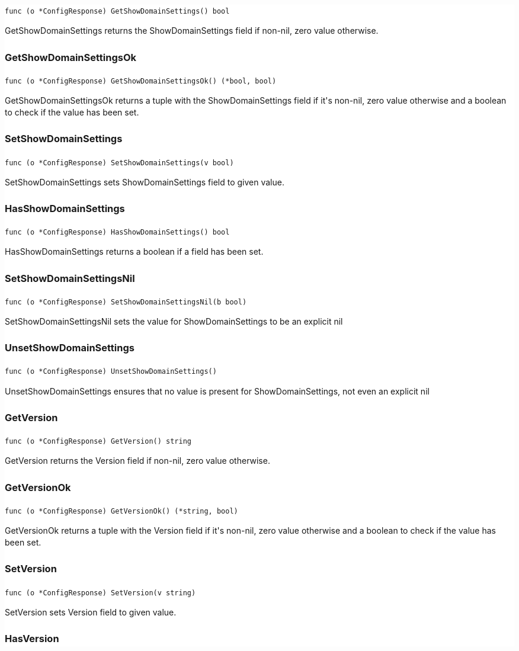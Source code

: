 `func (o *ConfigResponse) GetShowDomainSettings() bool`

GetShowDomainSettings returns the ShowDomainSettings field if non-nil, zero value otherwise.

### GetShowDomainSettingsOk

`func (o *ConfigResponse) GetShowDomainSettingsOk() (*bool, bool)`

GetShowDomainSettingsOk returns a tuple with the ShowDomainSettings field if it's non-nil, zero value otherwise
and a boolean to check if the value has been set.

### SetShowDomainSettings

`func (o *ConfigResponse) SetShowDomainSettings(v bool)`

SetShowDomainSettings sets ShowDomainSettings field to given value.

### HasShowDomainSettings

`func (o *ConfigResponse) HasShowDomainSettings() bool`

HasShowDomainSettings returns a boolean if a field has been set.

### SetShowDomainSettingsNil

`func (o *ConfigResponse) SetShowDomainSettingsNil(b bool)`

 SetShowDomainSettingsNil sets the value for ShowDomainSettings to be an explicit nil

### UnsetShowDomainSettings
`func (o *ConfigResponse) UnsetShowDomainSettings()`

UnsetShowDomainSettings ensures that no value is present for ShowDomainSettings, not even an explicit nil
### GetVersion

`func (o *ConfigResponse) GetVersion() string`

GetVersion returns the Version field if non-nil, zero value otherwise.

### GetVersionOk

`func (o *ConfigResponse) GetVersionOk() (*string, bool)`

GetVersionOk returns a tuple with the Version field if it's non-nil, zero value otherwise
and a boolean to check if the value has been set.

### SetVersion

`func (o *ConfigResponse) SetVersion(v string)`

SetVersion sets Version field to given value.

### HasVersion
